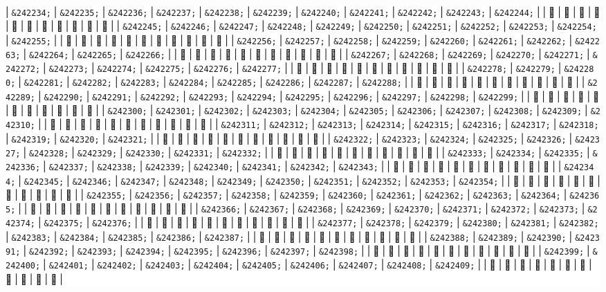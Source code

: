 | `&242234;` | `&242235;` | `&242236;` | `&242237;` | `&242238;` | `&242239;` | `&242240;` | `&242241;` | `&242242;` | `&242243;` | `&242244;` | 
| &#242245; | &#242246; | &#242247; | &#242248; | &#242249; | &#242250; | &#242251; | &#242252; | &#242253; | &#242254; | &#242255; | 
| `&242245;` | `&242246;` | `&242247;` | `&242248;` | `&242249;` | `&242250;` | `&242251;` | `&242252;` | `&242253;` | `&242254;` | `&242255;` | 
| &#242256; | &#242257; | &#242258; | &#242259; | &#242260; | &#242261; | &#242262; | &#242263; | &#242264; | &#242265; | &#242266; | 
| `&242256;` | `&242257;` | `&242258;` | `&242259;` | `&242260;` | `&242261;` | `&242262;` | `&242263;` | `&242264;` | `&242265;` | `&242266;` | 
| &#242267; | &#242268; | &#242269; | &#242270; | &#242271; | &#242272; | &#242273; | &#242274; | &#242275; | &#242276; | &#242277; | 
| `&242267;` | `&242268;` | `&242269;` | `&242270;` | `&242271;` | `&242272;` | `&242273;` | `&242274;` | `&242275;` | `&242276;` | `&242277;` | 
| &#242278; | &#242279; | &#242280; | &#242281; | &#242282; | &#242283; | &#242284; | &#242285; | &#242286; | &#242287; | &#242288; | 
| `&242278;` | `&242279;` | `&242280;` | `&242281;` | `&242282;` | `&242283;` | `&242284;` | `&242285;` | `&242286;` | `&242287;` | `&242288;` | 
| &#242289; | &#242290; | &#242291; | &#242292; | &#242293; | &#242294; | &#242295; | &#242296; | &#242297; | &#242298; | &#242299; | 
| `&242289;` | `&242290;` | `&242291;` | `&242292;` | `&242293;` | `&242294;` | `&242295;` | `&242296;` | `&242297;` | `&242298;` | `&242299;` | 
| &#242300; | &#242301; | &#242302; | &#242303; | &#242304; | &#242305; | &#242306; | &#242307; | &#242308; | &#242309; | &#242310; | 
| `&242300;` | `&242301;` | `&242302;` | `&242303;` | `&242304;` | `&242305;` | `&242306;` | `&242307;` | `&242308;` | `&242309;` | `&242310;` | 
| &#242311; | &#242312; | &#242313; | &#242314; | &#242315; | &#242316; | &#242317; | &#242318; | &#242319; | &#242320; | &#242321; | 
| `&242311;` | `&242312;` | `&242313;` | `&242314;` | `&242315;` | `&242316;` | `&242317;` | `&242318;` | `&242319;` | `&242320;` | `&242321;` | 
| &#242322; | &#242323; | &#242324; | &#242325; | &#242326; | &#242327; | &#242328; | &#242329; | &#242330; | &#242331; | &#242332; | 
| `&242322;` | `&242323;` | `&242324;` | `&242325;` | `&242326;` | `&242327;` | `&242328;` | `&242329;` | `&242330;` | `&242331;` | `&242332;` | 
| &#242333; | &#242334; | &#242335; | &#242336; | &#242337; | &#242338; | &#242339; | &#242340; | &#242341; | &#242342; | &#242343; | 
| `&242333;` | `&242334;` | `&242335;` | `&242336;` | `&242337;` | `&242338;` | `&242339;` | `&242340;` | `&242341;` | `&242342;` | `&242343;` | 
| &#242344; | &#242345; | &#242346; | &#242347; | &#242348; | &#242349; | &#242350; | &#242351; | &#242352; | &#242353; | &#242354; | 
| `&242344;` | `&242345;` | `&242346;` | `&242347;` | `&242348;` | `&242349;` | `&242350;` | `&242351;` | `&242352;` | `&242353;` | `&242354;` | 
| &#242355; | &#242356; | &#242357; | &#242358; | &#242359; | &#242360; | &#242361; | &#242362; | &#242363; | &#242364; | &#242365; | 
| `&242355;` | `&242356;` | `&242357;` | `&242358;` | `&242359;` | `&242360;` | `&242361;` | `&242362;` | `&242363;` | `&242364;` | `&242365;` | 
| &#242366; | &#242367; | &#242368; | &#242369; | &#242370; | &#242371; | &#242372; | &#242373; | &#242374; | &#242375; | &#242376; | 
| `&242366;` | `&242367;` | `&242368;` | `&242369;` | `&242370;` | `&242371;` | `&242372;` | `&242373;` | `&242374;` | `&242375;` | `&242376;` | 
| &#242377; | &#242378; | &#242379; | &#242380; | &#242381; | &#242382; | &#242383; | &#242384; | &#242385; | &#242386; | &#242387; | 
| `&242377;` | `&242378;` | `&242379;` | `&242380;` | `&242381;` | `&242382;` | `&242383;` | `&242384;` | `&242385;` | `&242386;` | `&242387;` | 
| &#242388; | &#242389; | &#242390; | &#242391; | &#242392; | &#242393; | &#242394; | &#242395; | &#242396; | &#242397; | &#242398; | 
| `&242388;` | `&242389;` | `&242390;` | `&242391;` | `&242392;` | `&242393;` | `&242394;` | `&242395;` | `&242396;` | `&242397;` | `&242398;` | 
| &#242399; | &#242400; | &#242401; | &#242402; | &#242403; | &#242404; | &#242405; | &#242406; | &#242407; | &#242408; | &#242409; | 
| `&242399;` | `&242400;` | `&242401;` | `&242402;` | `&242403;` | `&242404;` | `&242405;` | `&242406;` | `&242407;` | `&242408;` | `&242409;` | 
| &#242410; | &#242411; | &#242412; | &#242413; | &#242414; | &#242415; | &#242416; | &#242417; | &#242418; | &#242419; | &#242420; | 
